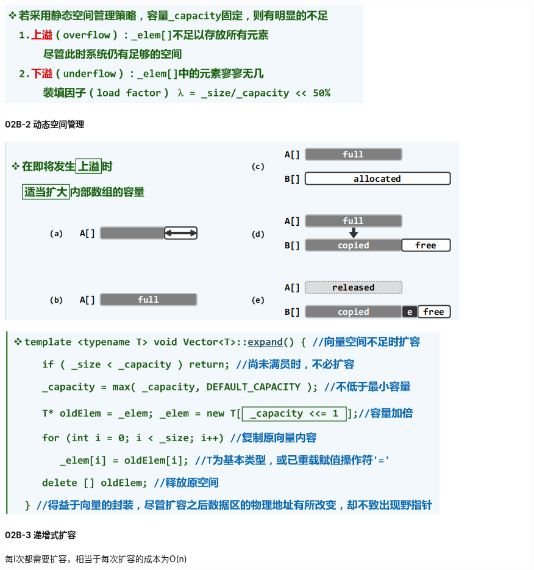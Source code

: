 ![image-20210727151841291](README.assets/image-20210727151841291.png)

#### 02B-2 动态空间管理

![image-20210727152346183](README.assets/image-20210727152346183.png)

![image-20210727152412654](README.assets/image-20210727152412654.png)

 

#### 02B-3 递增式扩容

每I次都需要扩容，相当于每次扩容的成本为O(n)
